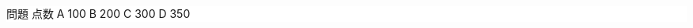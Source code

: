 <tr>

<th>
問題
</th>

<th>
点数
</th>

</tr>

</thead>

<tbody>

<tr>

<td>
A
</td>

<td>
100
</td>

</tr>

<tr>

<td>
B
</td>

<td>
200
</td>

</tr>

<tr>

<td>
C
</td>

<td>
300
</td>

</tr>

<tr>

<td>
D
</td>

<td>
350
</td>
